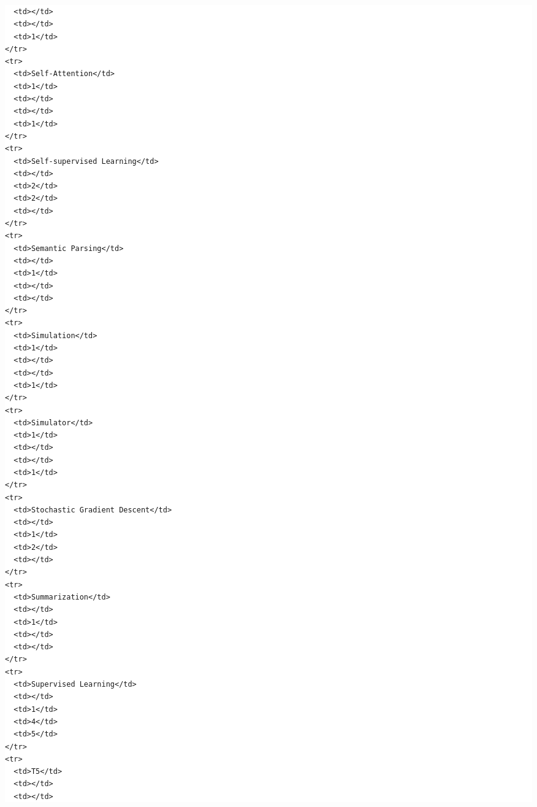       <td></td>
      <td></td>
      <td>1</td>
    </tr>
    <tr>
      <td>Self-Attention</td>
      <td>1</td>
      <td></td>
      <td></td>
      <td>1</td>
    </tr>
    <tr>
      <td>Self-supervised Learning</td>
      <td></td>
      <td>2</td>
      <td>2</td>
      <td></td>
    </tr>
    <tr>
      <td>Semantic Parsing</td>
      <td></td>
      <td>1</td>
      <td></td>
      <td></td>
    </tr>
    <tr>
      <td>Simulation</td>
      <td>1</td>
      <td></td>
      <td></td>
      <td>1</td>
    </tr>
    <tr>
      <td>Simulator</td>
      <td>1</td>
      <td></td>
      <td></td>
      <td>1</td>
    </tr>
    <tr>
      <td>Stochastic Gradient Descent</td>
      <td></td>
      <td>1</td>
      <td>2</td>
      <td></td>
    </tr>
    <tr>
      <td>Summarization</td>
      <td></td>
      <td>1</td>
      <td></td>
      <td></td>
    </tr>
    <tr>
      <td>Supervised Learning</td>
      <td></td>
      <td>1</td>
      <td>4</td>
      <td>5</td>
    </tr>
    <tr>
      <td>T5</td>
      <td></td>
      <td></td>